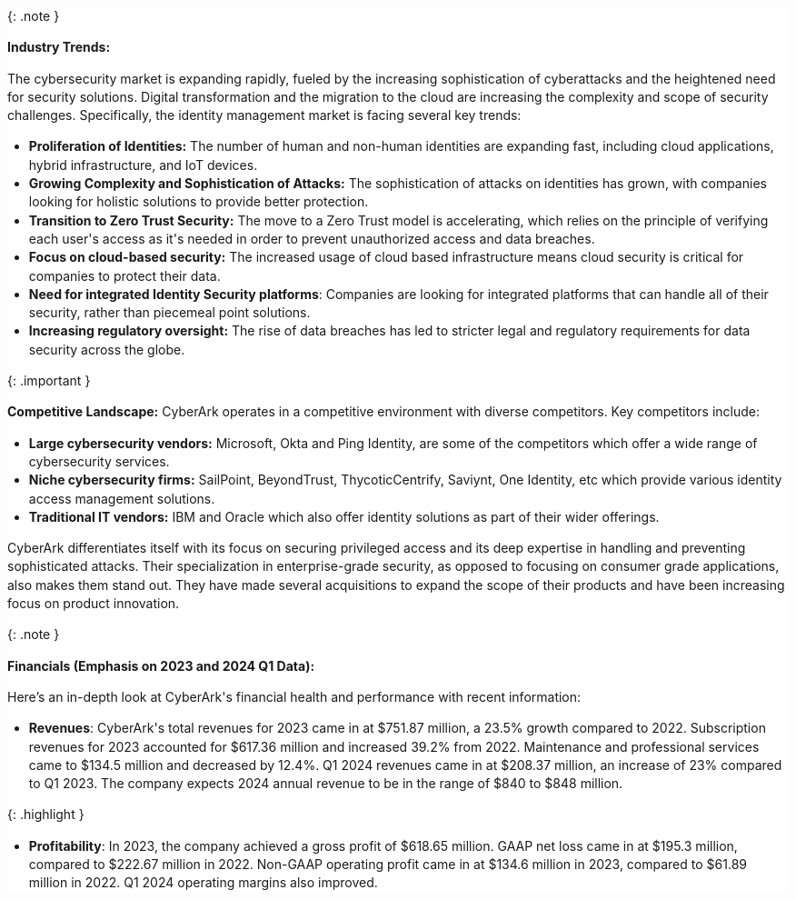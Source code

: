 {: .note }

**Industry Trends:**

The cybersecurity market is expanding rapidly, fueled by the increasing sophistication of cyberattacks and the heightened need for security solutions. Digital transformation and the migration to the cloud are increasing the complexity and scope of security challenges. Specifically, the identity management market is facing several key trends:

*   **Proliferation of Identities:** The number of human and non-human identities are expanding fast, including cloud applications, hybrid infrastructure, and IoT devices.
*   **Growing Complexity and Sophistication of Attacks:** The sophistication of attacks on identities has grown, with companies looking for holistic solutions to provide better protection.
*  **Transition to Zero Trust Security:** The move to a Zero Trust model is accelerating, which relies on the principle of verifying each user's access as it's needed in order to prevent unauthorized access and data breaches.
*  **Focus on cloud-based security:** The increased usage of cloud based infrastructure means cloud security is critical for companies to protect their data.
*  **Need for integrated Identity Security platforms**: Companies are looking for integrated platforms that can handle all of their security, rather than piecemeal point solutions.
*  **Increasing regulatory oversight:** The rise of data breaches has led to stricter legal and regulatory requirements for data security across the globe.

{: .important }

**Competitive Landscape:**
CyberArk operates in a competitive environment with diverse competitors. Key competitors include:

*   **Large cybersecurity vendors:** Microsoft, Okta and Ping Identity, are some of the competitors which offer a wide range of cybersecurity services.
*   **Niche cybersecurity firms:** SailPoint, BeyondTrust, ThycoticCentrify, Saviynt, One Identity, etc which provide various identity access management solutions.
*   **Traditional IT vendors:** IBM and Oracle which also offer identity solutions as part of their wider offerings.

CyberArk differentiates itself with its focus on securing privileged access and its deep expertise in handling and preventing sophisticated attacks. Their specialization in enterprise-grade security, as opposed to focusing on consumer grade applications, also makes them stand out.
They have made several acquisitions to expand the scope of their products and have been increasing focus on product innovation.

{: .note }

**Financials (Emphasis on 2023 and 2024 Q1 Data):**

Here’s an in-depth look at CyberArk's financial health and performance with recent information:

*   **Revenues**: CyberArk's total revenues for 2023 came in at $751.87 million, a 23.5% growth compared to 2022. Subscription revenues for 2023 accounted for $617.36 million and increased 39.2% from 2022. Maintenance and professional services came to $134.5 million and decreased by 12.4%. Q1 2024 revenues came in at $208.37 million, an increase of 23% compared to Q1 2023. The company expects 2024 annual revenue to be in the range of $840 to $848 million.

{: .highlight }

*   **Profitability**: In 2023, the company achieved a gross profit of $618.65 million. GAAP net loss came in at $195.3 million, compared to $222.67 million in 2022. Non-GAAP operating profit came in at $134.6 million in 2023, compared to $61.89 million in 2022. Q1 2024 operating margins also improved.
